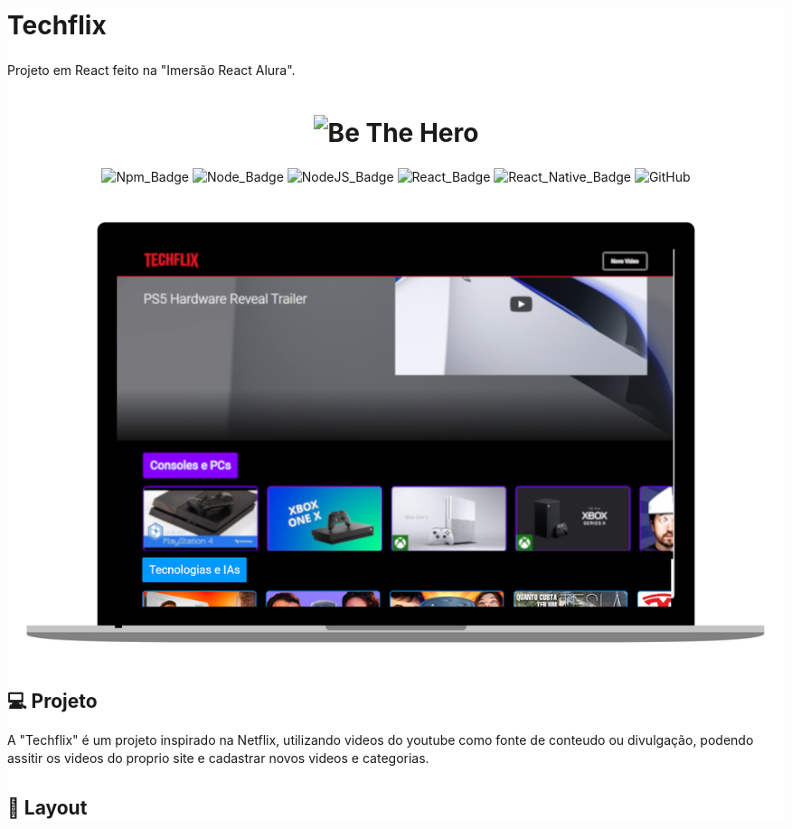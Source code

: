 # Techflix
Projeto em React feito na "Imersão React Alura".
<h1 align="center">
    <img alt="Be The Hero" title="Be The Hero" src=".github/hero.svg" width="352px" />
</h1>

<div align="center">

![Npm_Badge][npm_version_badge] ![Node_Badge][node_version_badge] ![NodeJS_Badge][server_nodejs_badge] ![React_Badge][web_react_badge] ![React_Native_Badge][mobile_react-native_badge] ![GitHub][repository_license_badge]
<br>
<p align="center">
  <img alt="bethehero" src=".github/techflix.png" width="100%">
</p>

</div>

## 💻 Projeto

A "Techflix" é um projeto inspirado na Netflix, utilizando videos do youtube como fonte de conteudo ou divulgação, podendo assitir os videos do proprio site e cadastrar novos videos e categorias.

## 🔖 Layout


[repository_license_badge]: https://img.shields.io/github/license/JairoDoni/NLW-1.0
[node_version_badge]: https://img.shields.io/badge/node-12.18.0-green
[npm_version_badge]: https://img.shields.io/badge/npm-6.14.4-red
[web_react_badge]: https://img.shields.io/badge/web-react-blue
[mobile_react-native_badge]: https://img.shields.io/badge/mobile-react%20native-blueviolet
[server_nodejs_badge]: https://img.shields.io/badge/server-nodejs-important
[react]: https://reactjs.org/
[node]: https://nodejs.org/en/
[vscode]: https://code.visualstudio.com/
[react_native]: http://www.reactnative.com/
[stackedit]: https://stackedit.io
[markdown_emoji]: https://gist.github.com/rxaviers/7360908
[commitlint]: https://github.com/conventional-changelog/commitlint
[styled_components]: https://styled-components.com/m/
[react_router_dom]: https://github.com/ReactTraining/react-router/tree/master/packages/react-router-dom
[material_ui]: https://material-ui.com/pt/
[google_fonts]: https://fonts.google.com/
[font_roboto]: https://fonts.google.com/specimen/Roboto
[concurrently]: https://github.com/kimmobrunfeldt/concurrently
[eslint]: https://eslint.org/docs/user-guide/getting-started
[asdf]: https://github.com/asdf-vm/asdf
[yarn]: https://classic.yarnpkg.com/en/docs/install/#debian-stable